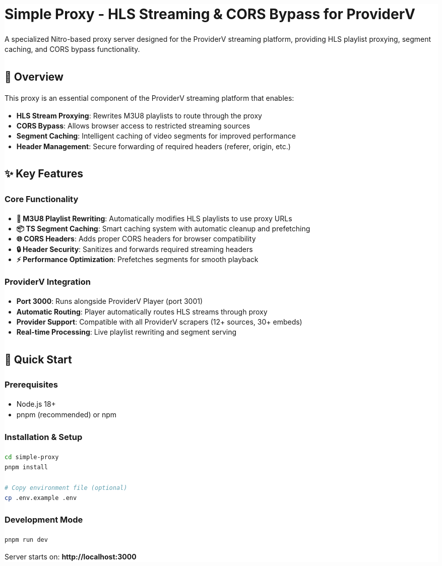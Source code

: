 # Simple Proxy - HLS Streaming & CORS Bypass for ProviderV

A specialized Nitro-based proxy server designed for the ProviderV streaming platform, providing HLS playlist proxying, segment caching, and CORS bypass functionality.

## 🌟 Overview

This proxy is an essential component of the ProviderV streaming platform that enables:
- **HLS Stream Proxying**: Rewrites M3U8 playlists to route through the proxy
- **CORS Bypass**: Allows browser access to restricted streaming sources
- **Segment Caching**: Intelligent caching of video segments for improved performance
- **Header Management**: Secure forwarding of required headers (referer, origin, etc.)

## ✨ Key Features

### Core Functionality
- **🎥 M3U8 Playlist Rewriting**: Automatically modifies HLS playlists to use proxy URLs
- **📦 TS Segment Caching**: Smart caching system with automatic cleanup and prefetching
- **🌐 CORS Headers**: Adds proper CORS headers for browser compatibility
- **🔒 Header Security**: Sanitizes and forwards required streaming headers
- **⚡ Performance Optimization**: Prefetches segments for smooth playback

### ProviderV Integration
- **Port 3000**: Runs alongside ProviderV Player (port 3001)
- **Automatic Routing**: Player automatically routes HLS streams through proxy
- **Provider Support**: Compatible with all ProviderV scrapers (12+ sources, 30+ embeds)
- **Real-time Processing**: Live playlist rewriting and segment serving

## 🚀 Quick Start

### Prerequisites
- Node.js 18+
- pnpm (recommended) or npm

### Installation & Setup
```bash
cd simple-proxy
pnpm install

# Copy environment file (optional)
cp .env.example .env
```

### Development Mode
```bash
pnpm run dev
```
Server starts on: **http://localhost:3000**

